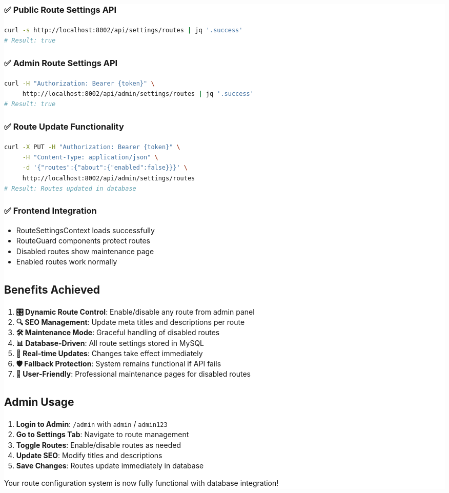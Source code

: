 ### ✅ Public Route Settings API
```bash
curl -s http://localhost:8002/api/settings/routes | jq '.success'
# Result: true
```

### ✅ Admin Route Settings API
```bash
curl -H "Authorization: Bearer {token}" \
     http://localhost:8002/api/admin/settings/routes | jq '.success'
# Result: true
```

### ✅ Route Update Functionality
```bash
curl -X PUT -H "Authorization: Bearer {token}" \
     -H "Content-Type: application/json" \
     -d '{"routes":{"about":{"enabled":false}}}' \
     http://localhost:8002/api/admin/settings/routes
# Result: Routes updated in database
```

### ✅ Frontend Integration
- RouteSettingsContext loads successfully
- RouteGuard components protect routes
- Disabled routes show maintenance page
- Enabled routes work normally

## Benefits Achieved

1. **🎛️ Dynamic Route Control**: Enable/disable any route from admin panel
2. **🔍 SEO Management**: Update meta titles and descriptions per route
3. **🛠️ Maintenance Mode**: Graceful handling of disabled routes
4. **📊 Database-Driven**: All route settings stored in MySQL
5. **🔄 Real-time Updates**: Changes take effect immediately
6. **🛡️ Fallback Protection**: System remains functional if API fails
7. **👥 User-Friendly**: Professional maintenance pages for disabled routes

## Admin Usage

1. **Login to Admin**: `/admin` with `admin` / `admin123`
2. **Go to Settings Tab**: Navigate to route management
3. **Toggle Routes**: Enable/disable routes as needed
4. **Update SEO**: Modify titles and descriptions
5. **Save Changes**: Routes update immediately in database

Your route configuration system is now fully functional with database integration!